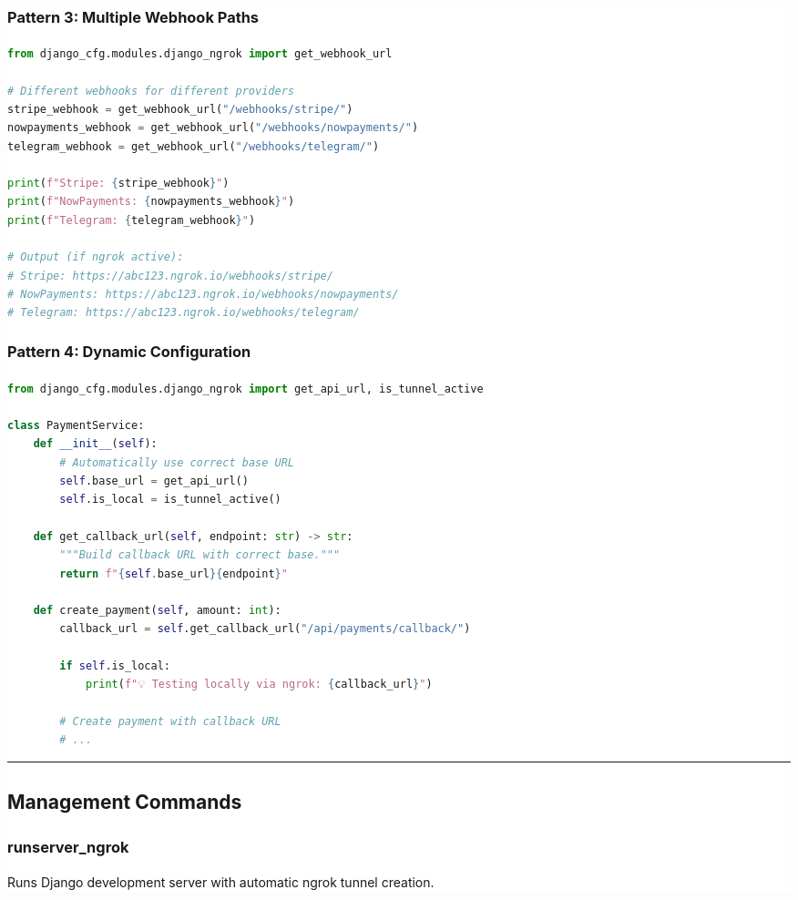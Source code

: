 ### Pattern 3: Multiple Webhook Paths

```python
from django_cfg.modules.django_ngrok import get_webhook_url

# Different webhooks for different providers
stripe_webhook = get_webhook_url("/webhooks/stripe/")
nowpayments_webhook = get_webhook_url("/webhooks/nowpayments/")
telegram_webhook = get_webhook_url("/webhooks/telegram/")

print(f"Stripe: {stripe_webhook}")
print(f"NowPayments: {nowpayments_webhook}")
print(f"Telegram: {telegram_webhook}")

# Output (if ngrok active):
# Stripe: https://abc123.ngrok.io/webhooks/stripe/
# NowPayments: https://abc123.ngrok.io/webhooks/nowpayments/
# Telegram: https://abc123.ngrok.io/webhooks/telegram/
```

### Pattern 4: Dynamic Configuration

```python
from django_cfg.modules.django_ngrok import get_api_url, is_tunnel_active

class PaymentService:
    def __init__(self):
        # Automatically use correct base URL
        self.base_url = get_api_url()
        self.is_local = is_tunnel_active()

    def get_callback_url(self, endpoint: str) -> str:
        """Build callback URL with correct base."""
        return f"{self.base_url}{endpoint}"

    def create_payment(self, amount: int):
        callback_url = self.get_callback_url("/api/payments/callback/")

        if self.is_local:
            print(f"💡 Testing locally via ngrok: {callback_url}")

        # Create payment with callback URL
        # ...
```

---

## Management Commands

### runserver_ngrok

Runs Django development server with automatic ngrok tunnel creation.
